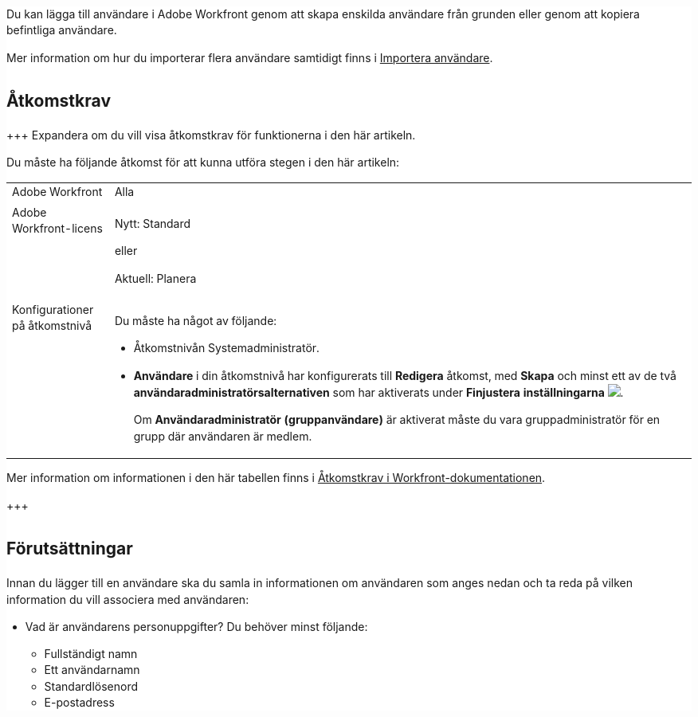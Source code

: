 

Du kan lägga till användare i Adobe Workfront genom att skapa enskilda användare från grunden eller genom att kopiera befintliga användare.

Mer information om hur du importerar flera användare samtidigt finns i [Importera användare](../../../administration-and-setup/add-users/create-and-manage-users/import-users.md).



## Åtkomstkrav

+++ Expandera om du vill visa åtkomstkrav för funktionerna i den här artikeln.

Du måste ha följande åtkomst för att kunna utföra stegen i den här artikeln:

<table style="table-layout:auto"> 
 <col> 
 <col> 
 <tbody> 
  <tr> 
   <td role="rowheader">Adobe Workfront</td> 
   <td>Alla</td> 
  </tr> 
  <tr> 
   <td role="rowheader">Adobe Workfront-licens</td> 
   <td><p>Nytt: Standard</p><p>eller</p><p>Aktuell: Planera</p></td> 
  </tr> 
  <tr> 
   <td role="rowheader">Konfigurationer på åtkomstnivå</td> 
   <td> <p>Du måste ha något av följande:</p> 
    <ul> 
     <li> <p>Åtkomstnivån Systemadministratör. </li> 
     <li> <p><b>Användare</b> i din åtkomstnivå har konfigurerats till <b>Redigera</b> åtkomst, med <b>Skapa</b> och minst ett av de två <b>användaradministratörsalternativen</b> som har aktiverats under <b>Finjustera inställningarna</b> <img src="assets/gear-icon-in-access-levels.png">. </p> <p>Om <b>Användaradministratör (gruppanvändare)</b> är aktiverat måste du vara gruppadministratör för en grupp där användaren är medlem.</p> </li> 
    </ul> </td> 
  </tr> 
 </tbody> 
</table>

Mer information om informationen i den här tabellen finns i [Åtkomstkrav i Workfront-dokumentationen](/help/quicksilver/administration-and-setup/add-users/access-levels-and-object-permissions/access-level-requirements-in-documentation.md).

+++

## Förutsättningar

Innan du lägger till en användare ska du samla in informationen om användaren som anges nedan och ta reda på vilken information du vill associera med användaren:

* Vad är användarens personuppgifter? Du behöver minst följande:

   * Fullständigt namn
   * Ett användarnamn
   * Standardlösenord
   * E-postadress
